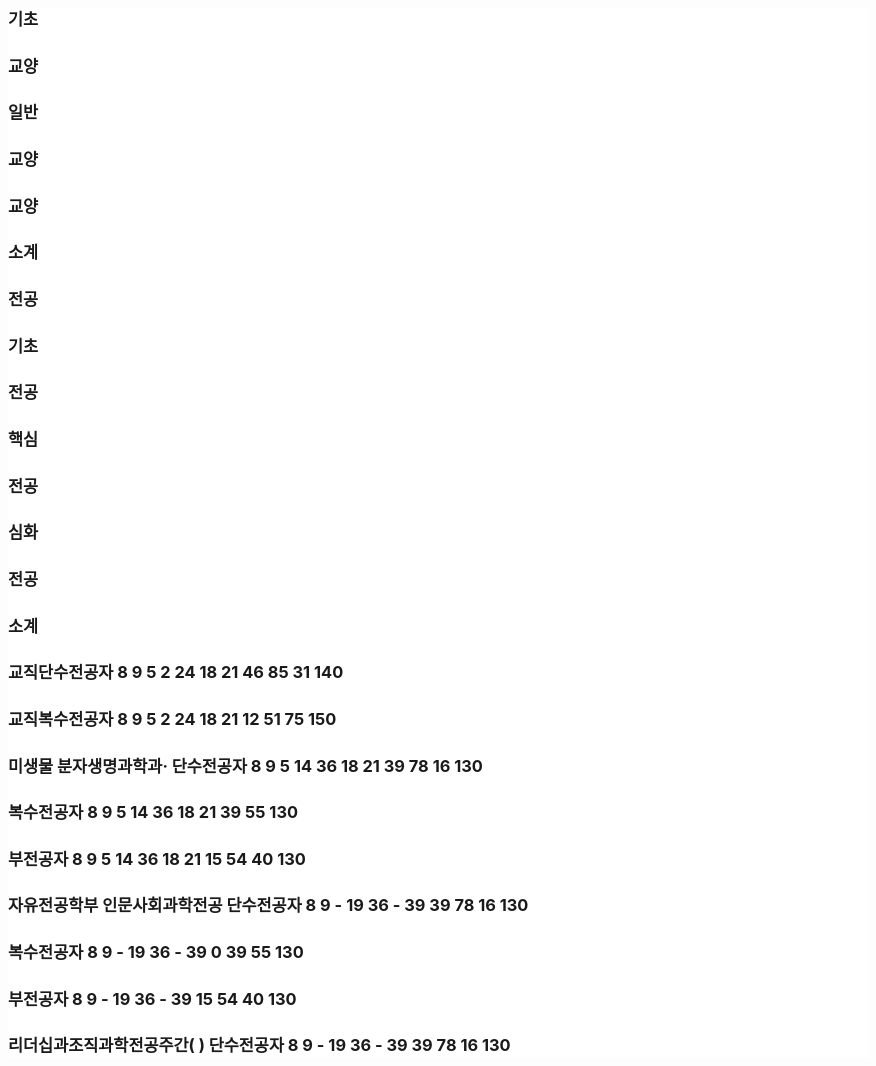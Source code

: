 ### 기초

### 교양

### 일반

### 교양

### 교양

### 소계

### 전공

### 기초

### 전공

### 핵심

### 전공

### 심화

### 전공

### 소계

### 교직단수전공자 8 9 5 2 24 18 21 46 85 31 140

### 교직복수전공자 8 9 5 2 24 18 21 12 51 75 150

### 미생물 분자생명과학과· 단수전공자 8 9 5 14 36 18 21 39 78 16 130

### 복수전공자 8 9 5 14 36 18 21 39 55 130

### 부전공자 8 9 5 14 36 18 21 15 54 40 130

### 자유전공학부 인문사회과학전공 단수전공자 8 9 - 19 36 - 39 39 78 16 130

### 복수전공자 8 9 - 19 36 - 39 0 39 55 130

### 부전공자 8 9 - 19 36 - 39 15 54 40 130

### 리더십과조직과학전공주간( ) 단수전공자 8 9 - 19 36 - 39 39 78 16 130
